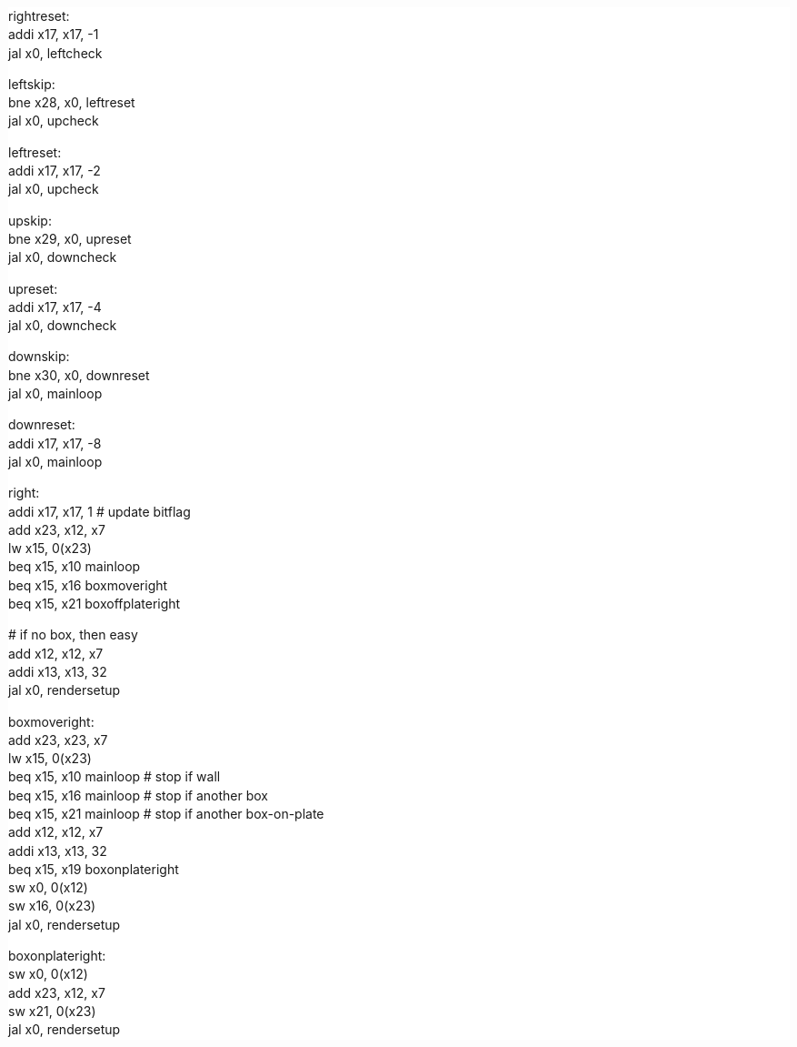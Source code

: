 rightreset:<br>
addi x17, x17, -1<br>
jal x0, leftcheck<br>

leftskip:<br>
bne x28, x0, leftreset<br>
jal x0, upcheck<br>

leftreset:<br>
addi x17, x17, -2<br>
jal x0, upcheck<br>

upskip:<br>
bne x29, x0, upreset<br>
jal x0, downcheck<br>

upreset:<br>
addi x17, x17, -4<br>
jal x0, downcheck<br>

downskip:<br>
bne x30, x0, downreset<br>
jal x0, mainloop<br>

downreset:<br>
addi x17, x17, -8<br>
jal x0, mainloop<br>

right:<br>
addi x17, x17, 1 \# update bitflag<br>
add x23, x12, x7<br>
lw x15, 0(x23)<br>
beq x15, x10 mainloop<br>
beq x15, x16 boxmoveright<br>
beq x15, x21 boxoffplateright<br>

\# if no box, then easy<br>
add x12, x12, x7<br>
addi x13, x13, 32<br>
jal x0, rendersetup<br>

boxmoveright:<br>
add x23, x23, x7<br>
lw x15, 0(x23)<br>
beq x15, x10 mainloop \# stop if wall<br>
beq x15, x16 mainloop \# stop if another box<br>
beq x15, x21 mainloop \# stop if another box-on-plate<br>
add x12, x12, x7<br>
addi x13, x13, 32<br>
beq x15, x19 boxonplateright<br>
sw x0, 0(x12)<br>
sw x16, 0(x23)<br>
jal x0, rendersetup<br>

boxonplateright:<br>
sw x0, 0(x12)<br>
add x23, x12, x7<br>
sw x21, 0(x23)<br>
jal x0, rendersetup<br>
